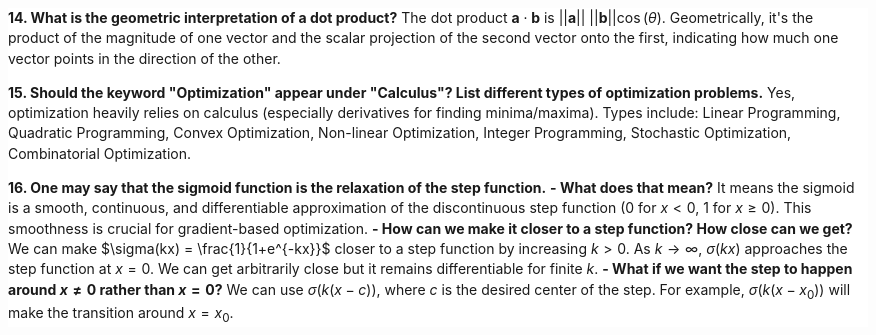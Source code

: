 **14. What is the geometric interpretation of a dot product?**
The dot product $\mathbf{a} \cdot \mathbf{b}$ is $||\mathbf{a}|| \ ||\mathbf{b}|| \cos(\theta)$. Geometrically, it's the product of the magnitude of one vector and the scalar projection of the second vector onto the first, indicating how much one vector points in the direction of the other.

**15. Should the keyword "Optimization" appear under "Calculus"? List different types of optimization problems.**
Yes, optimization heavily relies on calculus (especially derivatives for finding minima/maxima). Types include: Linear Programming, Quadratic Programming, Convex Optimization, Non-linear Optimization, Integer Programming, Stochastic Optimization, Combinatorial Optimization.

**16. One may say that the sigmoid function is the relaxation of the step function.**
    **- What does that mean?**
    It means the sigmoid is a smooth, continuous, and differentiable approximation of the discontinuous step function (0 for $x<0$, 1 for $x \ge 0$). This smoothness is crucial for gradient-based optimization.
    **- How can we make it closer to a step function? How close can we get?**
    We can make $\sigma(kx) = \frac{1}{1+e^{-kx}}$ closer to a step function by increasing $k > 0$. As $k \to \infty$, $\sigma(kx)$ approaches the step function at $x=0$. We can get arbitrarily close but it remains differentiable for finite $k$.
    **- What if we want the step to happen around $x \neq 0$ rather than $x=0$?**
    We can use $\sigma(k(x-c))$, where $c$ is the desired center of the step. For example, $\sigma(k(x-x_0))$ will make the transition around $x=x_0$.
